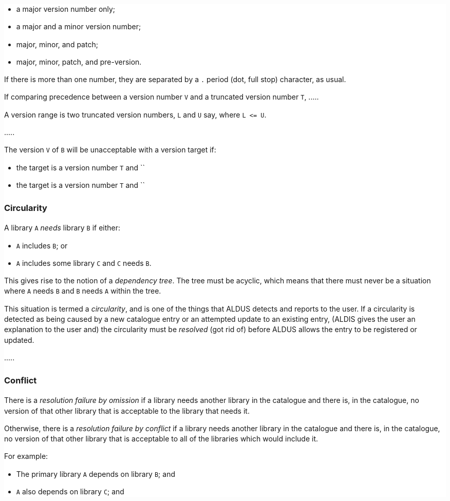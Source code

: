  * a major version number only; 
 
 * a major and a minor version number; 
 
 * major, minor, and patch; 
 
 * major, minor, patch, and pre-version. 

If there is more than one number, they are separated by a `.` period (dot, full stop)
character, as usual. 
 
If comparing precedence between a version number `V` and a truncated version number `T`, ..... 

A version range is two truncated version numbers, `L` and `U` say, where `L <= U`. 

.....

The version `V` of `B` will be unacceptable with a version target if: 

 * the target is a version number `T` and ``

 * the target is a version number `T` and ``




### Circularity 

A library `A` _needs_ library `B` if either: 

 * `A` includes `B`; or
 
 * `A` includes some library `C` and `C` needs `B`. 
 
This gives rise to the notion of a _dependency tree_. The tree must be acyclic, which means 
that there must never be a situation where `A` needs `B` and `B` needs `A` within the tree. 

This situation is termed a _circularity_, and is one of the things that ALDUS detects and 
reports to the user. If a circularity is detected as being caused by a new catalogue entry or 
an attempted update to an existing entry, (ALDIS gives the user an explanation to the user and) 
the circularity must be _resolved_ (got rid of) before ALDUS allows the entry to be registered 
or updated. 

.....



### Conflict 

There is a _resolution failure by omission_ if a library needs another library in the catalogue
and there is, in the catalogue, no version of that other library that is acceptable to the
library that needs it. 

Otherwise, there is a _resolution failure by conflict_ if a library needs another library in
the catalogue and there is, in the catalogue, no version of that other library that is
acceptable to all of the libraries which would include it. 

For example: 

 * The primary library `A` depends on library `B`; and 

 * `A` also depends on library `C`; and 
